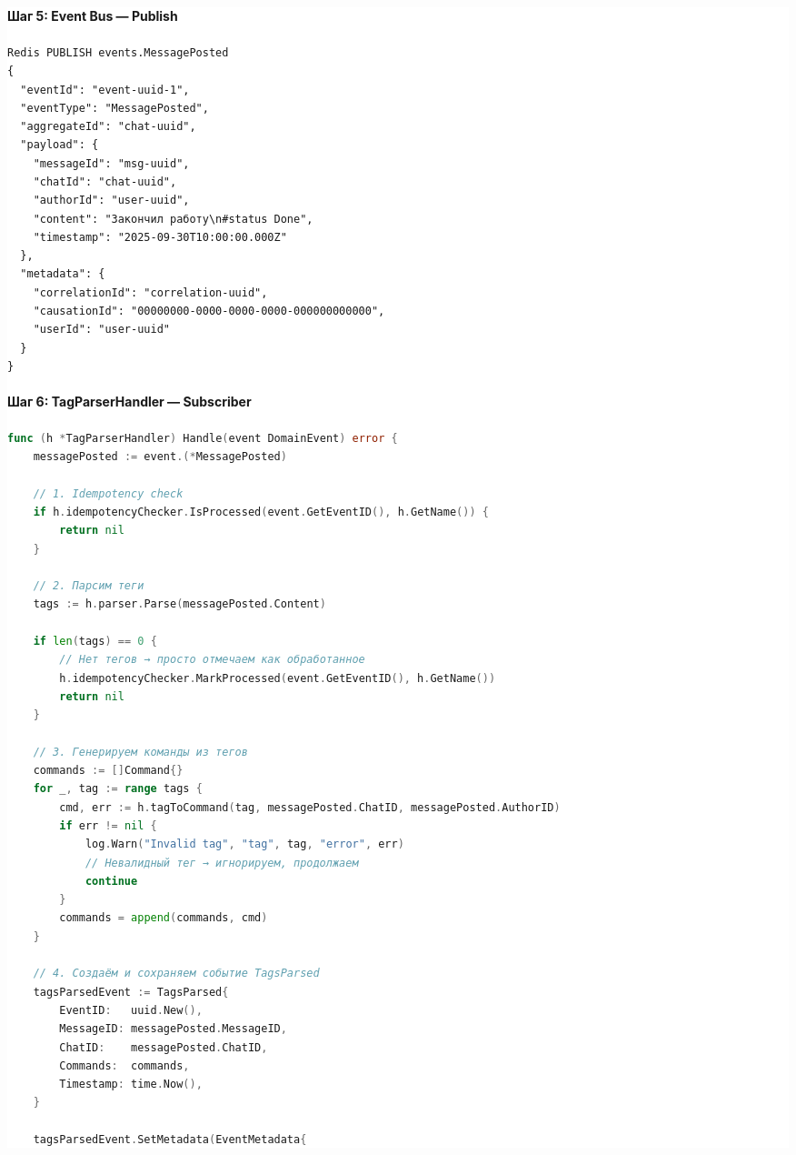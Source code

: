 #### Шаг 5: Event Bus — Publish

```
Redis PUBLISH events.MessagePosted
{
  "eventId": "event-uuid-1",
  "eventType": "MessagePosted",
  "aggregateId": "chat-uuid",
  "payload": {
    "messageId": "msg-uuid",
    "chatId": "chat-uuid",
    "authorId": "user-uuid",
    "content": "Закончил работу\n#status Done",
    "timestamp": "2025-09-30T10:00:00.000Z"
  },
  "metadata": {
    "correlationId": "correlation-uuid",
    "causationId": "00000000-0000-0000-0000-000000000000",
    "userId": "user-uuid"
  }
}
```

#### Шаг 6: TagParserHandler — Subscriber

```go
func (h *TagParserHandler) Handle(event DomainEvent) error {
    messagePosted := event.(*MessagePosted)

    // 1. Idempotency check
    if h.idempotencyChecker.IsProcessed(event.GetEventID(), h.GetName()) {
        return nil
    }

    // 2. Парсим теги
    tags := h.parser.Parse(messagePosted.Content)

    if len(tags) == 0 {
        // Нет тегов → просто отмечаем как обработанное
        h.idempotencyChecker.MarkProcessed(event.GetEventID(), h.GetName())
        return nil
    }

    // 3. Генерируем команды из тегов
    commands := []Command{}
    for _, tag := range tags {
        cmd, err := h.tagToCommand(tag, messagePosted.ChatID, messagePosted.AuthorID)
        if err != nil {
            log.Warn("Invalid tag", "tag", tag, "error", err)
            // Невалидный тег → игнорируем, продолжаем
            continue
        }
        commands = append(commands, cmd)
    }

    // 4. Создаём и сохраняем событие TagsParsed
    tagsParsedEvent := TagsParsed{
        EventID:   uuid.New(),
        MessageID: messagePosted.MessageID,
        ChatID:    messagePosted.ChatID,
        Commands:  commands,
        Timestamp: time.Now(),
    }

    tagsParsedEvent.SetMetadata(EventMetadata{
```